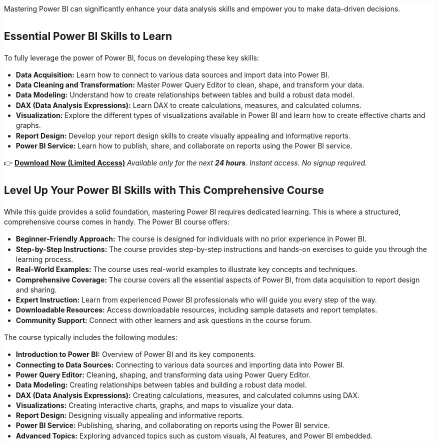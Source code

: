 Mastering Power BI can significantly enhance your data analysis skills and empower you to make data-driven decisions.

## Essential Power BI Skills to Learn

To fully leverage the power of Power BI, focus on developing these key skills:

*   **Data Acquisition:** Learn how to connect to various data sources and import data into Power BI.
*   **Data Cleaning and Transformation:** Master Power Query Editor to clean, shape, and transform your data.
*   **Data Modeling:** Understand how to create relationships between tables and build a robust data model.
*   **DAX (Data Analysis Expressions):** Learn DAX to create calculations, measures, and calculated columns.
*   **Visualization:** Explore the different types of visualizations available in Power BI and learn how to create effective charts and graphs.
*   **Report Design:** Develop your report design skills to create visually appealing and informative reports.
*   **Power BI Service:** Learn how to publish, share, and collaborate on reports using the Power BI service.

👉 [**Download Now (Limited Access)**](https://udemywork.com/power-bi-desktop-on-mac)
_Available only for the next **24 hours**. Instant access. No signup required._

## Level Up Your Power BI Skills with This Comprehensive Course

While this guide provides a solid foundation, mastering Power BI requires dedicated learning. This is where a structured, comprehensive course comes in handy. The Power BI course offers:

*   **Beginner-Friendly Approach:** The course is designed for individuals with no prior experience in Power BI.
*   **Step-by-Step Instructions:** The course provides step-by-step instructions and hands-on exercises to guide you through the learning process.
*   **Real-World Examples:** The course uses real-world examples to illustrate key concepts and techniques.
*   **Comprehensive Coverage:** The course covers all the essential aspects of Power BI, from data acquisition to report design and sharing.
*   **Expert Instruction:** Learn from experienced Power BI professionals who will guide you every step of the way.
*   **Downloadable Resources:** Access downloadable resources, including sample datasets and report templates.
*   **Community Support:** Connect with other learners and ask questions in the course forum.

The course typically includes the following modules:

*   **Introduction to Power BI:** Overview of Power BI and its key components.
*   **Connecting to Data Sources:** Connecting to various data sources and importing data into Power BI.
*   **Power Query Editor:** Cleaning, shaping, and transforming data using Power Query Editor.
*   **Data Modeling:** Creating relationships between tables and building a robust data model.
*   **DAX (Data Analysis Expressions):** Creating calculations, measures, and calculated columns using DAX.
*   **Visualizations:** Creating interactive charts, graphs, and maps to visualize your data.
*   **Report Design:** Designing visually appealing and informative reports.
*   **Power BI Service:** Publishing, sharing, and collaborating on reports using the Power BI service.
*   **Advanced Topics:** Exploring advanced topics such as custom visuals, AI features, and Power BI embedded.
